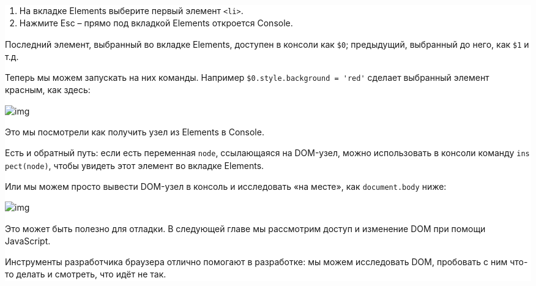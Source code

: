 1. На вкладке Elements выберите первый элемент `<li>`.
2. Нажмите Esc – прямо под вкладкой Elements откроется Console.

Последний элемент, выбранный во вкладке Elements, доступен в консоли как `$0`; предыдущий, выбранный до него, как `$1` и т.д.

Теперь мы можем запускать на них команды. Например `$0.style.background = 'red'` сделает выбранный элемент красным, как здесь:

![img](https://learn.javascript.ru/article/dom-nodes/domconsole0.png)

Это мы посмотрели как получить узел из Elements в Console.

Есть и обратный путь: если есть переменная `node`, ссылающаяся на DOM-узел, можно использовать в консоли команду `inspect(node)`, чтобы увидеть этот элемент во вкладке Elements.

Или мы можем просто вывести DOM-узел в консоль и исследовать «на месте», как `document.body` ниже:

![img](https://learn.javascript.ru/article/dom-nodes/domconsole1.png)

Это может быть полезно для отладки. В следующей главе мы рассмотрим доступ и изменение DOM при помощи JavaScript.

Инструменты разработчика браузера отлично помогают в разработке: мы  можем исследовать DOM, пробовать с ним что-то делать и смотреть, что  идёт не так.